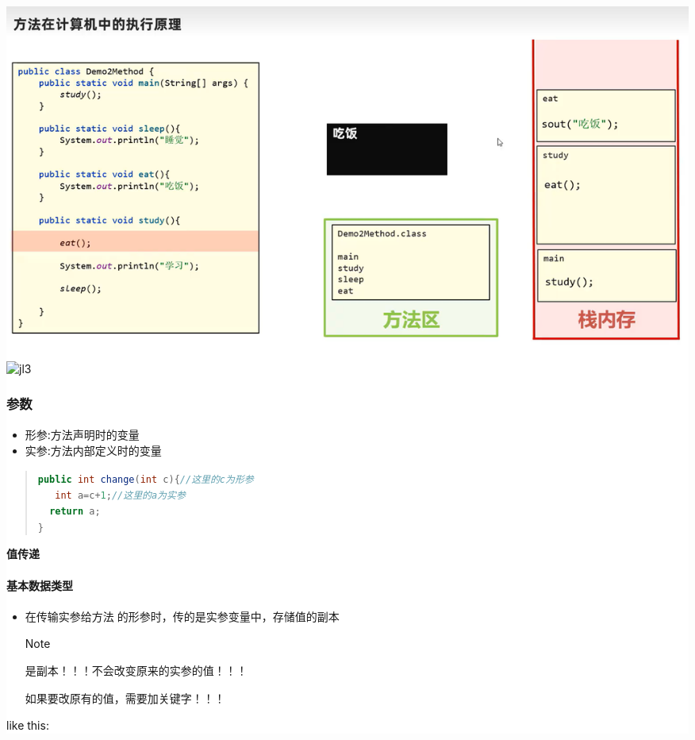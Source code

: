 ![jl2](JLBasicSyntax/Java_learn2.png)

![jl3](java_learn3.png)

### 参数

- 形参:方法声明时的变量
- 实参:方法内部定义时的变量
>```java
>public int change(int c){//这里的c为形参
>    int a=c+1;//这里的a为实参
>   return a;
>}
>```

**值传递**

#### **基本数据类型**

- 在传输实参给方法 的形参时，传的是实参变量中，存储值的副本

  > [!NOTE]
  >
  > 是副本！！！不会改变原来的实参的值！！！
  >
  > 如果要改原有的值，需要加关键字！！！

like this:
